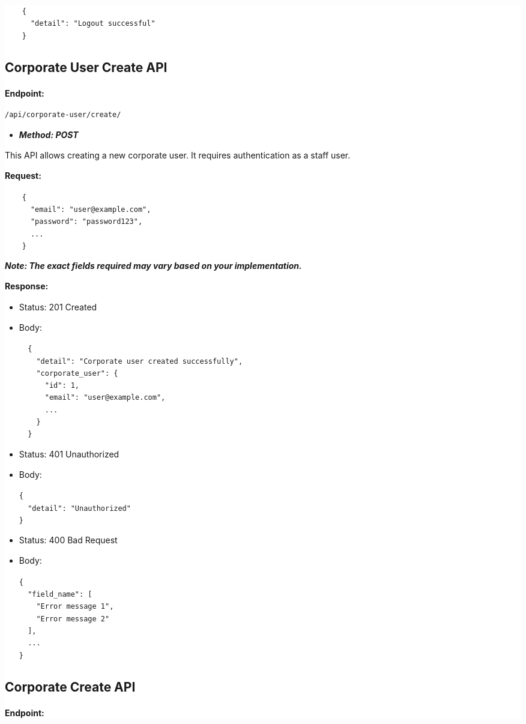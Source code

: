         {
          "detail": "Logout successful"
        }

## Corporate User Create API
**Endpoint:** 

    /api/corporate-user/create/

- ***Method: POST***

This API allows creating a new corporate user. It requires authentication as a staff user.

**Request:**

        {
          "email": "user@example.com",
          "password": "password123",
          ...
        }

***Note: The exact fields required may vary based on your implementation.***

**Response:**

- Status: 201 Created
- Body:

        {
          "detail": "Corporate user created successfully",
          "corporate_user": {
            "id": 1,
            "email": "user@example.com",
            ...
          }
        }

- Status: 401 Unauthorized
- Body:

      {
        "detail": "Unauthorized"
      }
- Status: 400 Bad Request
- Body:

      {
        "field_name": [
          "Error message 1",
          "Error message 2"
        ],
        ...
      }

## Corporate Create API
**Endpoint:** 
